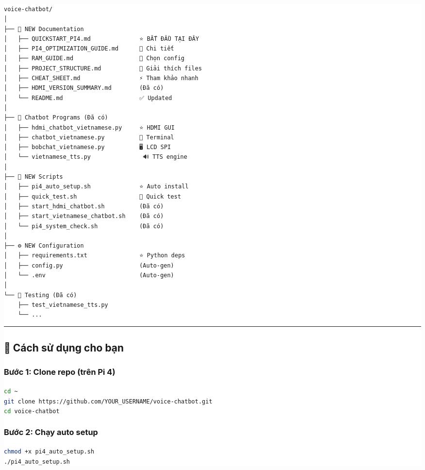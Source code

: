 ```
voice-chatbot/
│
├── 📖 NEW Documentation
│   ├── QUICKSTART_PI4.md              ⭐ BẮT ĐẦU TẠI ĐÂY
│   ├── PI4_OPTIMIZATION_GUIDE.md      📘 Chi tiết
│   ├── RAM_GUIDE.md                   💾 Chọn config
│   ├── PROJECT_STRUCTURE.md           📂 Giải thích files
│   ├── CHEAT_SHEET.md                 ⚡ Tham khảo nhanh
│   ├── HDMI_VERSION_SUMMARY.md        (Đã có)
│   └── README.md                      ✅ Updated
│
├── 🤖 Chatbot Programs (Đã có)
│   ├── hdmi_chatbot_vietnamese.py     ⭐ HDMI GUI
│   ├── chatbot_vietnamese.py          📝 Terminal
│   ├── bobchat_vietnamese.py          🖥️ LCD SPI
│   └── vietnamese_tts.py               🔊 TTS engine
│
├── 🚀 NEW Scripts
│   ├── pi4_auto_setup.sh              ⭐ Auto install
│   ├── quick_test.sh                  🧪 Quick test
│   ├── start_hdmi_chatbot.sh          (Đã có)
│   ├── start_vietnamese_chatbot.sh    (Đã có)
│   └── pi4_system_check.sh            (Đã có)
│
├── ⚙️ NEW Configuration
│   ├── requirements.txt               ⭐ Python deps
│   ├── config.py                      (Auto-gen)
│   └── .env                           (Auto-gen)
│
└── 🧪 Testing (Đã có)
    ├── test_vietnamese_tts.py
    └── ...
```

---

## 🚀 Cách sử dụng cho bạn

### Bước 1: Clone repo (trên Pi 4)
```bash
cd ~
git clone https://github.com/YOUR_USERNAME/voice-chatbot.git
cd voice-chatbot
```

### Bước 2: Chạy auto setup
```bash
chmod +x pi4_auto_setup.sh
./pi4_auto_setup.sh
```
